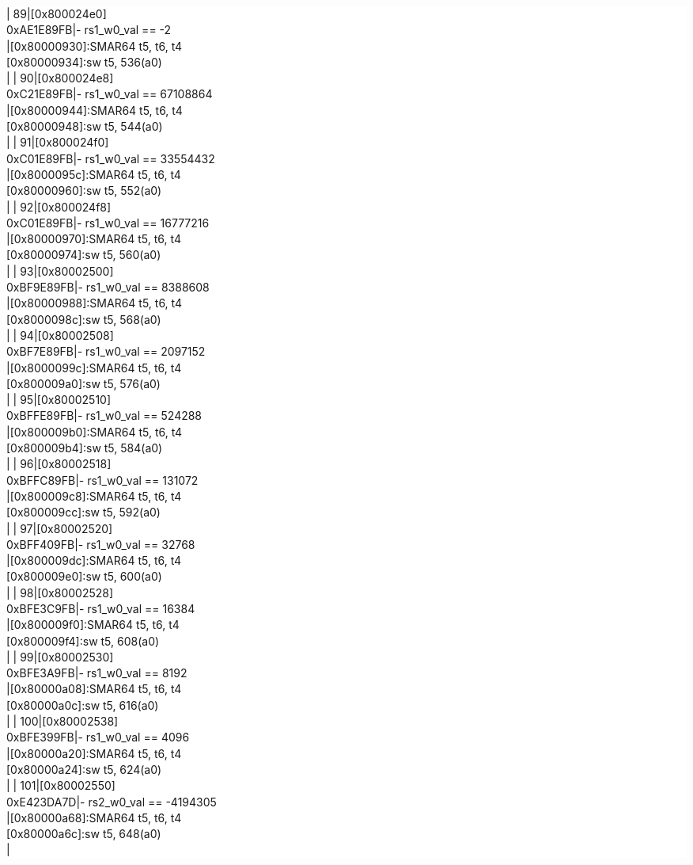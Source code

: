 |  89|[0x800024e0]<br>0xAE1E89FB|- rs1_w0_val == -2<br>                                                                                                                                                                                                     |[0x80000930]:SMAR64 t5, t6, t4<br> [0x80000934]:sw t5, 536(a0)<br>   |
|  90|[0x800024e8]<br>0xC21E89FB|- rs1_w0_val == 67108864<br>                                                                                                                                                                                               |[0x80000944]:SMAR64 t5, t6, t4<br> [0x80000948]:sw t5, 544(a0)<br>   |
|  91|[0x800024f0]<br>0xC01E89FB|- rs1_w0_val == 33554432<br>                                                                                                                                                                                               |[0x8000095c]:SMAR64 t5, t6, t4<br> [0x80000960]:sw t5, 552(a0)<br>   |
|  92|[0x800024f8]<br>0xC01E89FB|- rs1_w0_val == 16777216<br>                                                                                                                                                                                               |[0x80000970]:SMAR64 t5, t6, t4<br> [0x80000974]:sw t5, 560(a0)<br>   |
|  93|[0x80002500]<br>0xBF9E89FB|- rs1_w0_val == 8388608<br>                                                                                                                                                                                                |[0x80000988]:SMAR64 t5, t6, t4<br> [0x8000098c]:sw t5, 568(a0)<br>   |
|  94|[0x80002508]<br>0xBF7E89FB|- rs1_w0_val == 2097152<br>                                                                                                                                                                                                |[0x8000099c]:SMAR64 t5, t6, t4<br> [0x800009a0]:sw t5, 576(a0)<br>   |
|  95|[0x80002510]<br>0xBFFE89FB|- rs1_w0_val == 524288<br>                                                                                                                                                                                                 |[0x800009b0]:SMAR64 t5, t6, t4<br> [0x800009b4]:sw t5, 584(a0)<br>   |
|  96|[0x80002518]<br>0xBFFC89FB|- rs1_w0_val == 131072<br>                                                                                                                                                                                                 |[0x800009c8]:SMAR64 t5, t6, t4<br> [0x800009cc]:sw t5, 592(a0)<br>   |
|  97|[0x80002520]<br>0xBFF409FB|- rs1_w0_val == 32768<br>                                                                                                                                                                                                  |[0x800009dc]:SMAR64 t5, t6, t4<br> [0x800009e0]:sw t5, 600(a0)<br>   |
|  98|[0x80002528]<br>0xBFE3C9FB|- rs1_w0_val == 16384<br>                                                                                                                                                                                                  |[0x800009f0]:SMAR64 t5, t6, t4<br> [0x800009f4]:sw t5, 608(a0)<br>   |
|  99|[0x80002530]<br>0xBFE3A9FB|- rs1_w0_val == 8192<br>                                                                                                                                                                                                   |[0x80000a08]:SMAR64 t5, t6, t4<br> [0x80000a0c]:sw t5, 616(a0)<br>   |
| 100|[0x80002538]<br>0xBFE399FB|- rs1_w0_val == 4096<br>                                                                                                                                                                                                   |[0x80000a20]:SMAR64 t5, t6, t4<br> [0x80000a24]:sw t5, 624(a0)<br>   |
| 101|[0x80002550]<br>0xE423DA7D|- rs2_w0_val == -4194305<br>                                                                                                                                                                                               |[0x80000a68]:SMAR64 t5, t6, t4<br> [0x80000a6c]:sw t5, 648(a0)<br>   |
